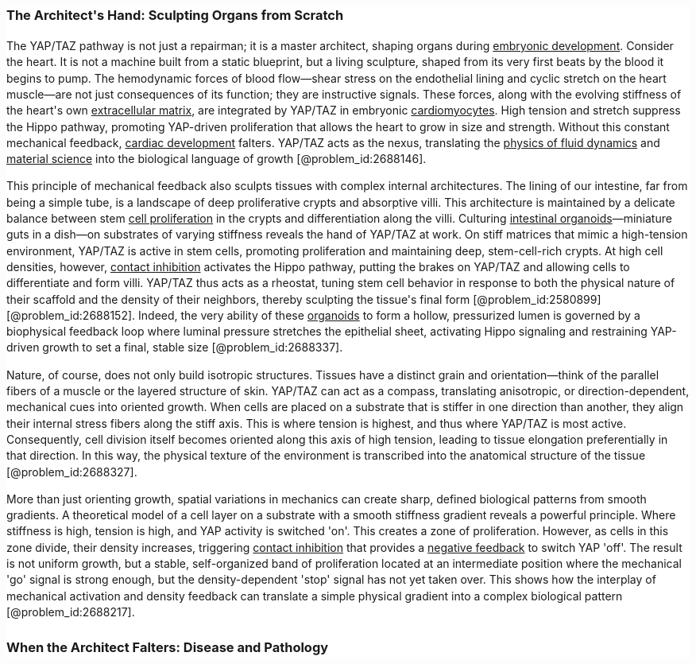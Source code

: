 ### The Architect's Hand: Sculpting Organs from Scratch

The YAP/TAZ pathway is not just a repairman; it is a master architect, shaping organs during [embryonic development](@article_id:140153). Consider the heart. It is not a machine built from a static blueprint, but a living sculpture, shaped from its very first beats by the blood it begins to pump. The hemodynamic forces of blood flow—shear stress on the endothelial lining and cyclic stretch on the heart muscle—are not just consequences of its function; they are instructive signals. These forces, along with the evolving stiffness of the heart's own [extracellular matrix](@article_id:136052), are integrated by YAP/TAZ in embryonic [cardiomyocytes](@article_id:150317). High tension and stretch suppress the Hippo pathway, promoting YAP-driven proliferation that allows the heart to grow in size and strength. Without this constant mechanical feedback, [cardiac development](@article_id:269981) falters. YAP/TAZ acts as the nexus, translating the [physics of fluid dynamics](@article_id:165290) and [material science](@article_id:151732) into the biological language of growth [@problem_id:2688146].

This principle of mechanical feedback also sculpts tissues with complex internal architectures. The lining of our intestine, far from being a simple tube, is a landscape of deep proliferative crypts and absorptive villi. This architecture is maintained by a delicate balance between stem [cell proliferation](@article_id:267878) in the crypts and differentiation along the villi. Culturing [intestinal organoids](@article_id:189340)—miniature guts in a dish—on substrates of varying stiffness reveals the hand of YAP/TAZ at work. On stiff matrices that mimic a high-tension environment, YAP/TAZ is active in stem cells, promoting proliferation and maintaining deep, stem-cell-rich crypts. At high cell densities, however, [contact inhibition](@article_id:260367) activates the Hippo pathway, putting the brakes on YAP/TAZ and allowing cells to differentiate and form villi. YAP/TAZ thus acts as a rheostat, tuning stem cell behavior in response to both the physical nature of their scaffold and the density of their neighbors, thereby sculpting the tissue's final form [@problem_id:2580899] [@problem_id:2688152]. Indeed, the very ability of these [organoids](@article_id:152508) to form a hollow, pressurized lumen is governed by a biophysical feedback loop where luminal pressure stretches the epithelial sheet, activating Hippo signaling and restraining YAP-driven growth to set a final, stable size [@problem_id:2688337].

Nature, of course, does not only build isotropic structures. Tissues have a distinct grain and orientation—think of the parallel fibers of a muscle or the layered structure of skin. YAP/TAZ can act as a compass, translating anisotropic, or direction-dependent, mechanical cues into oriented growth. When cells are placed on a substrate that is stiffer in one direction than another, they align their internal stress fibers along the stiff axis. This is where tension is highest, and thus where YAP/TAZ is most active. Consequently, cell division itself becomes oriented along this axis of high tension, leading to tissue elongation preferentially in that direction. In this way, the physical texture of the environment is transcribed into the anatomical structure of the tissue [@problem_id:2688327].

More than just orienting growth, spatial variations in mechanics can create sharp, defined biological patterns from smooth gradients. A theoretical model of a cell layer on a substrate with a smooth stiffness gradient reveals a powerful principle. Where stiffness is high, tension is high, and YAP activity is switched 'on'. This creates a zone of proliferation. However, as cells in this zone divide, their density increases, triggering [contact inhibition](@article_id:260367) that provides a [negative feedback](@article_id:138125) to switch YAP 'off'. The result is not uniform growth, but a stable, self-organized band of proliferation located at an intermediate position where the mechanical 'go' signal is strong enough, but the density-dependent 'stop' signal has not yet taken over. This shows how the interplay of mechanical activation and density feedback can translate a simple physical gradient into a complex biological pattern [@problem_id:2688217].

### When the Architect Falters: Disease and Pathology
